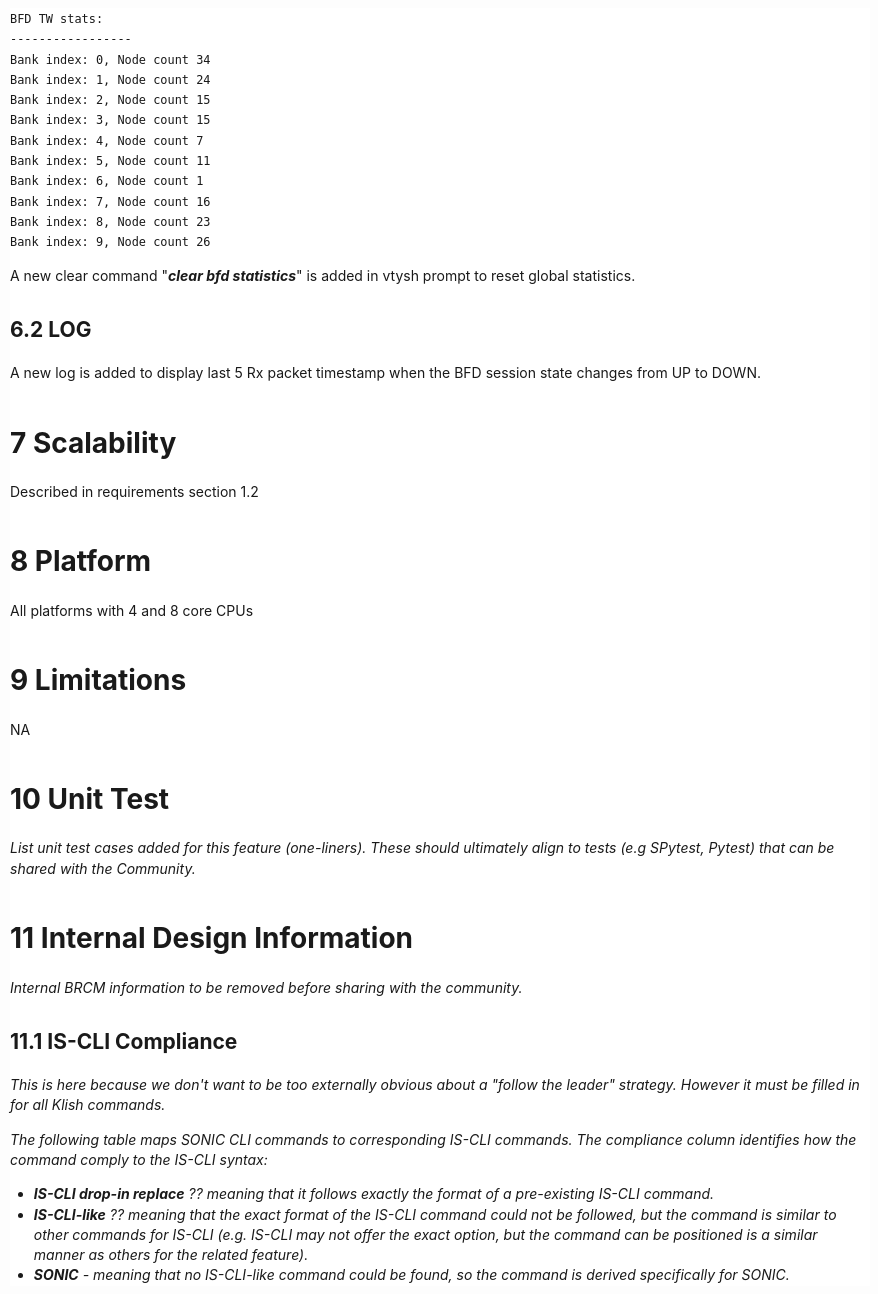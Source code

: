 	BFD TW stats:
	-----------------
	Bank index: 0, Node count 34
	Bank index: 1, Node count 24
	Bank index: 2, Node count 15
	Bank index: 3, Node count 15
	Bank index: 4, Node count 7
	Bank index: 5, Node count 11
	Bank index: 6, Node count 1
	Bank index: 7, Node count 16
	Bank index: 8, Node count 23
	Bank index: 9, Node count 26
	
A new  clear command "***clear bfd statistics***" is added in vtysh prompt to reset global statistics.

## 6.2 LOG
A new log is added to display last 5 Rx packet timestamp when the BFD session state changes from UP to DOWN.

# 7 Scalability
Described in requirements section 1.2

# 8 Platform
All platforms with 4 and 8 core CPUs

# 9 Limitations
NA

# 10 Unit Test
*List unit test cases added for this feature (one-liners). These should ultimately align to tests (e.g SPytest, Pytest) that can be shared with the Community.*

# 11 Internal Design Information
*Internal BRCM information to be removed before sharing with the community.*

## 11.1 IS-CLI Compliance
*This is here because we don't want to be too externally obvious about a "follow the leader" strategy. However it must be filled in for all Klish commands.*

*The following table maps SONIC CLI commands to corresponding IS-CLI commands. The compliance column identifies how the command comply to the IS-CLI syntax:*

- ***IS-CLI drop-in replace**  ?? meaning that it follows exactly the format of a pre-existing IS-CLI command.*
- ***IS-CLI-like**  ?? meaning that the exact format of the IS-CLI command could not be followed, but the command is similar to other commands for IS-CLI (e.g. IS-CLI may not offer the exact option, but the command can be positioned is a similar manner as others for the related feature).*
- ***SONIC** - meaning that no IS-CLI-like command could be found, so the command is derived specifically for SONIC.*
